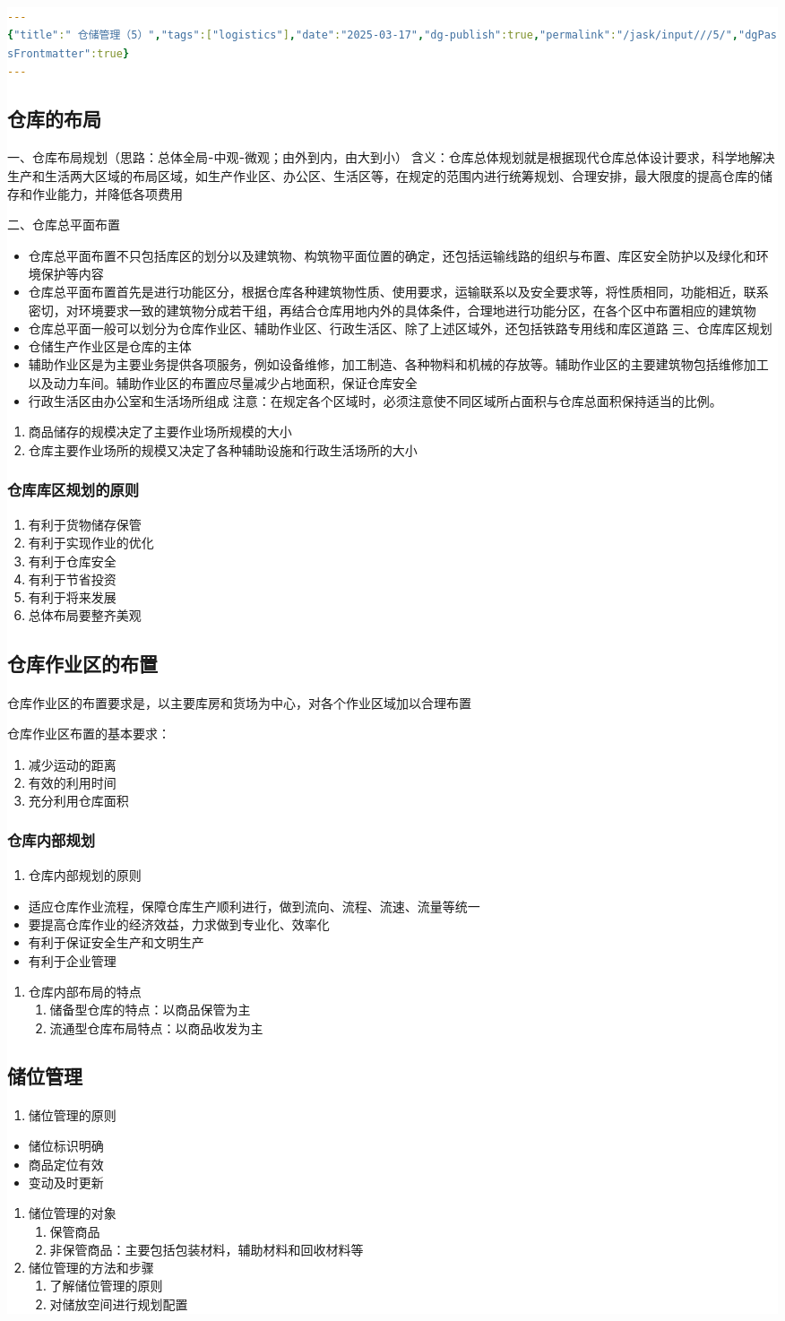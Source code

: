 ```yaml
---
{"title":" 仓储管理（5）","tags":["logistics"],"date":"2025-03-17","dg-publish":true,"permalink":"/jask/input///5/","dgPassFrontmatter":true}
---
```


## 仓库的布局
一、仓库布局规划（思路：总体全局-中观-微观；由外到内，由大到小）
含义：仓库总体规划就是根据现代仓库总体设计要求，科学地解决生产和生活两大区域的布局区域，如生产作业区、办公区、生活区等，在规定的范围内进行统筹规划、合理安排，最大限度的提高仓库的储存和作业能力，并降低各项费用

二、仓库总平面布置
- 仓库总平面布置不只包括库区的划分以及建筑物、构筑物平面位置的确定，还包括运输线路的组织与布置、库区安全防护以及绿化和环境保护等内容
- 仓库总平面布置首先是进行功能区分，根据仓库各种建筑物性质、使用要求，运输联系以及安全要求等，将性质相同，功能相近，联系密切，对环境要求一致的建筑物分成若干组，再结合仓库用地内外的具体条件，合理地进行功能分区，在各个区中布置相应的建筑物
- 仓库总平面一般可以划分为仓库作业区、辅助作业区、行政生活区、除了上述区域外，还包括铁路专用线和库区道路
三、仓库库区规划
- 仓储生产作业区是仓库的主体
- 辅助作业区是为主要业务提供各项服务，例如设备维修，加工制造、各种物料和机械的存放等。辅助作业区的主要建筑物包括维修加工以及动力车间。辅助作业区的布置应尽量减少占地面积，保证仓库安全
- 行政生活区由办公室和生活场所组成
注意：在规定各个区域时，必须注意使不同区域所占面积与仓库总面积保持适当的比例。

1. 商品储存的规模决定了主要作业场所规模的大小
2. 仓库主要作业场所的规模又决定了各种辅助设施和行政生活场所的大小
### 仓库库区规划的原则
1. 有利于货物储存保管
2. 有利于实现作业的优化
3. 有利于仓库安全
4. 有利于节省投资
5. 有利于将来发展
6. 总体布局要整齐美观

## 仓库作业区的布置
仓库作业区的布置要求是，以主要库房和货场为中心，对各个作业区域加以合理布置

仓库作业区布置的基本要求：
1. 减少运动的距离
2. 有效的利用时间
3. 充分利用仓库面积

### 仓库内部规划
1. 仓库内部规划的原则
- 适应仓库作业流程，保障仓库生产顺利进行，做到流向、流程、流速、流量等统一
- 要提高仓库作业的经济效益，力求做到专业化、效率化
- 有利于保证安全生产和文明生产
- 有利于企业管理
1. 仓库内部布局的特点
	1. 储备型仓库的特点：以商品保管为主
	2. 流通型仓库布局特点：以商品收发为主
## 储位管理
1. 储位管理的原则
- 储位标识明确
- 商品定位有效
- 变动及时更新
1. 储位管理的对象
	1. 保管商品
	2. 非保管商品：主要包括包装材料，辅助材料和回收材料等
2. 储位管理的方法和步骤
	1. 了解储位管理的原则
	2. 对储放空间进行规划配置